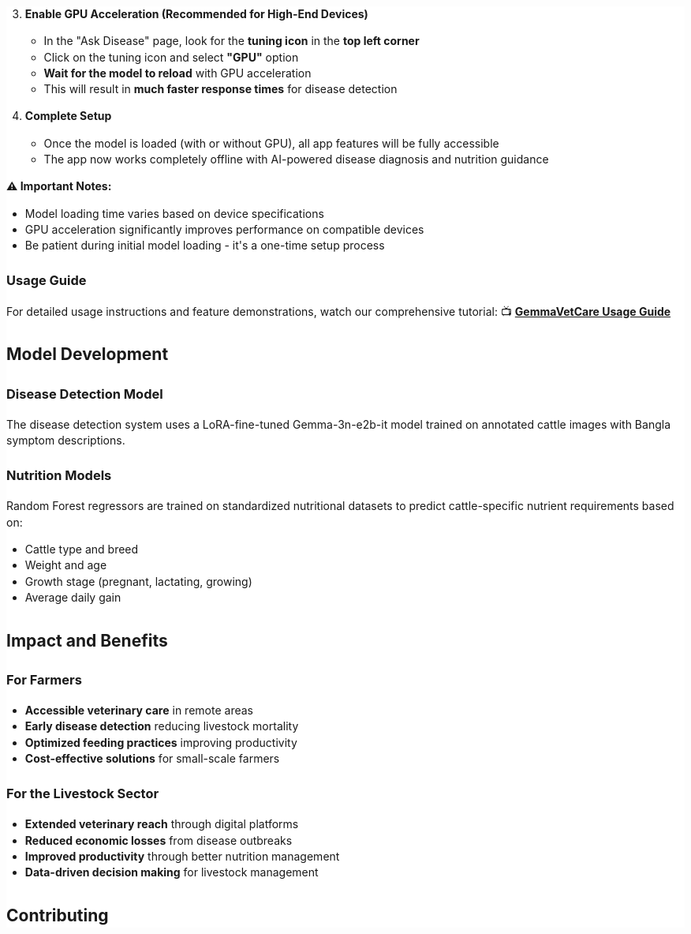 3. **Enable GPU Acceleration (Recommended for High-End Devices)**
   - In the "Ask Disease" page, look for the **tuning icon** in the **top left corner**
   - Click on the tuning icon and select **"GPU"** option
   - **Wait for the model to reload** with GPU acceleration
   - This will result in **much faster response times** for disease detection

4. **Complete Setup**
   - Once the model is loaded (with or without GPU), all app features will be fully accessible
   - The app now works completely offline with AI-powered disease diagnosis and nutrition guidance

**⚠️ Important Notes:**
- Model loading time varies based on device specifications
- GPU acceleration significantly improves performance on compatible devices
- Be patient during initial model loading - it's a one-time setup process

### Usage Guide
For detailed usage instructions and feature demonstrations, watch our comprehensive tutorial:
📺 **[GemmaVetCare Usage Guide](https://www.youtube.com/watch?v=EoxyudCIVSo)**

## Model Development

### Disease Detection Model
The disease detection system uses a LoRA-fine-tuned Gemma-3n-e2b-it model trained on annotated cattle images with Bangla symptom descriptions.

### Nutrition Models
Random Forest regressors are trained on standardized nutritional datasets to predict cattle-specific nutrient requirements based on:
- Cattle type and breed
- Weight and age
- Growth stage (pregnant, lactating, growing)
- Average daily gain

## Impact and Benefits

### For Farmers
- **Accessible veterinary care** in remote areas
- **Early disease detection** reducing livestock mortality
- **Optimized feeding practices** improving productivity
- **Cost-effective solutions** for small-scale farmers

### For the Livestock Sector
- **Extended veterinary reach** through digital platforms
- **Reduced economic losses** from disease outbreaks
- **Improved productivity** through better nutrition management
- **Data-driven decision making** for livestock management

## Contributing
